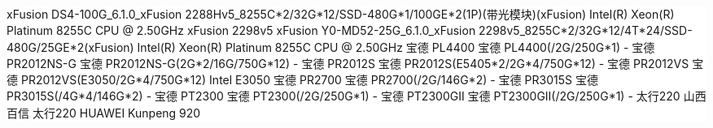 <td>xFusion</td>
<td>DS4-100G_6.1.0_xFusion  2288Hv5_8255C*2/32G*12/SSD-480G*1/100GE*2(1P)(带光模块)(xFusion)</td>
<td>Intel(R) Xeon(R) Platinum 8255C  CPU @ 2.50GHz</td>
</tr>
<tr>
<td>xFusion  2298v5</td>
<td>xFusion</td>
<td>Y0-MD52-25G_6.1.0_xFusion  2298v5_8255C*2/32G*12/4T*24/SSD-480G/25GE*2(xFusion)</td>
<td>Intel(R) Xeon(R) Platinum 8255C  CPU @ 2.50GHz</td>
</tr>
<tr>
<td>宝德  PL4400</td>
<td>宝德</td>
<td>PL4400(/2G/250G*1)</td>
<td>-</td>
</tr>
<tr>
<td>宝德  PR2012NS-G</td>
<td>宝德</td>
<td>PR2012NS-G(2G*2/16G/750G*12)</td>
<td>-</td>
</tr>
<tr>
<td>宝德  PR2012S</td>
<td>宝德</td>
<td>PR2012S(E5405*2/2G*4/750G*12)</td>
<td>-</td>
</tr>
<tr>
<td>宝德  PR2012VS</td>
<td>宝德</td>
<td>PR2012VS(E3050/2G*4/750G*12)</td>
<td>Intel E3050</td>
</tr>
<tr>
<td>宝德  PR2700</td>
<td>宝德</td>
<td>PR2700(/2G/146G*2)</td>
<td>-</td>
</tr>
<tr>
<td>宝德  PR3015S</td>
<td>宝德</td>
<td>PR3015S(/4G*4/146G*2)</td>
<td>-</td>
</tr>
<tr>
<td>宝德  PT2300</td>
<td>宝德</td>
<td>PT2300(/2G/250G*1)</td>
<td>-</td>
</tr>
<tr>
<td>宝德  PT2300GII</td>
<td>宝德</td>
<td>PT2300GII(/2G/250G*1)</td>
<td>-</td>
</tr>
<tr>
<td>太行220</td>
<td>山西百信</td>
<td>太行220</td>
<td>HUAWEI Kunpeng 920</td>
</tr>